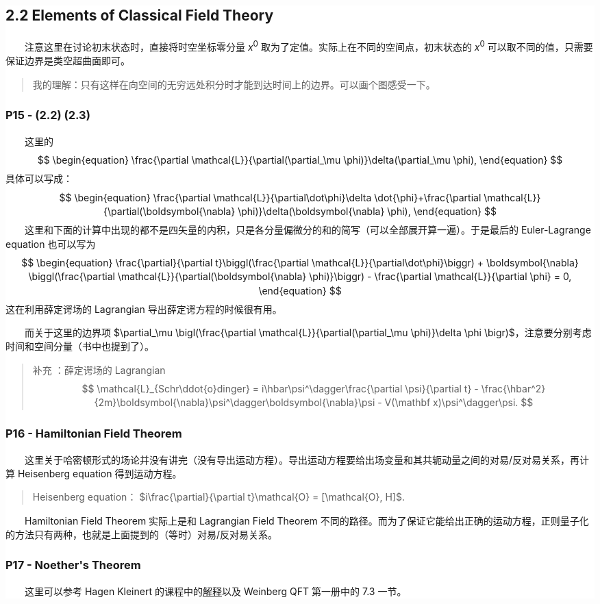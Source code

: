 ## 2.2 Elements of Classical Field Theory

　　注意这里在讨论初末状态时，直接将时空坐标零分量 $x^0$ 取为了定值。实际上在不同的空间点，初末状态的 $x^0$ 可以取不同的值，只需要保证边界是类空超曲面即可。

> 我的理解：只有这样在向空间的无穷远处积分时才能到达时间上的边界。可以画个图感受一下。

### P15 - (2.2) (2.3)

　　这里的
$$
\begin{equation}
\frac{\partial \mathcal{L}}{\partial(\partial_\mu \phi)}\delta(\partial_\mu \phi),
\end{equation}
$$
具体可以写成：
$$
\begin{equation}
\frac{\partial \mathcal{L}}{\partial\dot\phi}\delta  \dot{\phi}+\frac{\partial \mathcal{L}}{\partial(\boldsymbol{\nabla} \phi)}\delta(\boldsymbol{\nabla} \phi),
\end{equation}
$$
　　这里和下面的计算中出现的都不是四矢量的内积，只是各分量偏微分的和的简写（可以全部展开算一遍）。于是最后的 Euler-Lagrange equation 也可以写为
$$
\begin{equation}
\frac{\partial}{\partial t}\biggl(\frac{\partial \mathcal{L}}{\partial\dot\phi}\biggr) + \boldsymbol{\nabla} \biggl(\frac{\partial \mathcal{L}}{\partial(\boldsymbol{\nabla} \phi)}\biggr) - \frac{\partial \mathcal{L}}{\partial \phi} = 0,
\end{equation}
$$
这在利用薛定谔场的 Lagrangian 导出薛定谔方程的时候很有用。

　　而关于这里的边界项 $\partial_\mu \bigl(\frac{\partial \mathcal{L}}{\partial(\partial_\mu \phi)}\delta \phi \bigr)$，注意要分别考虑时间和空间分量（书中也提到了）。

> 补充 ：薛定谔场的 Lagrangian 
> $$
> \mathcal{L}_{Schr\ddot{o}dinger} = i\hbar\psi^\dagger\frac{\partial \psi}{\partial t} - \frac{\hbar^2}{2m}\boldsymbol{\nabla}\psi^\dagger\boldsymbol{\nabla}\psi - V(\mathbf x)\psi^\dagger\psi.
> $$

### P16 - Hamiltonian Field Theorem

　　这里关于哈密顿形式的场论并没有讲完（没有导出运动方程）。导出运动方程要给出场变量和其共轭动量之间的对易/反对易关系，再计算 Heisenberg equation 得到运动方程。

> Heisenberg equation： $i\frac{\partial}{\partial t}\mathcal{O} = [\mathcal{O}, H]$. 

　　Hamiltonian Field Theorem 实际上是和 Lagrangian Field Theorem 不同的路径。而为了保证它能给出正确的运动方程，正则量子化的方法只有两种，也就是上面提到的（等时）对易/反对易关系。

### P17 - Noether's Theorem

　　这里可以参考 Hagen Kleinert 的课程中的[解释](http://users.physik.fu-berlin.de/~kleinert/b6/psfiles/Chapter-7-conslaw.pdf)以及 Weinberg QFT 第一册中的 7.3 一节。
